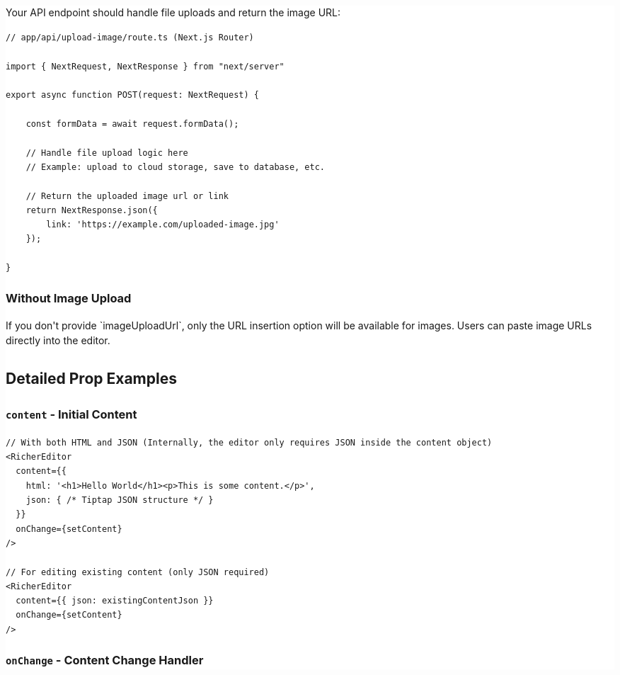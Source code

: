 Your API endpoint should handle file uploads and return the image URL:

```tsx {14}
// app/api/upload-image/route.ts (Next.js Router)

import { NextRequest, NextResponse } from "next/server"

export async function POST(request: NextRequest) {

    const formData = await request.formData();

    // Handle file upload logic here
    // Example: upload to cloud storage, save to database, etc.

    // Return the uploaded image url or link
    return NextResponse.json({
        link: 'https://example.com/uploaded-image.jpg'
    });

}
```

### Without Image Upload

<Alert>
If you don't provide `imageUploadUrl`, only the URL insertion option will be available for images. Users can paste image URLs directly into the editor.
</Alert>

## Detailed Prop Examples

### `content` - Initial Content

```tsx {3-6, 12}
// With both HTML and JSON (Internally, the editor only requires JSON inside the content object)
<RicherEditor
  content={{
    html: '<h1>Hello World</h1><p>This is some content.</p>',
    json: { /* Tiptap JSON structure */ }
  }}
  onChange={setContent}
/>

// For editing existing content (only JSON required)
<RicherEditor
  content={{ json: existingContentJson }}
  onChange={setContent}
/>
```

### `onChange` - Content Change Handler

